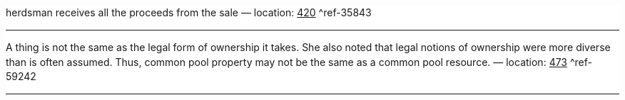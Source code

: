 herdsman receives all the proceeds from the sale — location: [420](kindle://book?action=open&asin=B0771LYTPV&location=420) ^ref-35843

---
A thing is not the same as the legal form of ownership it takes. She also noted that legal notions of ownership were more diverse than is often assumed. Thus, common pool property may not be the same as a common pool resource. — location: [473](kindle://book?action=open&asin=B0771LYTPV&location=473) ^ref-59242

---
